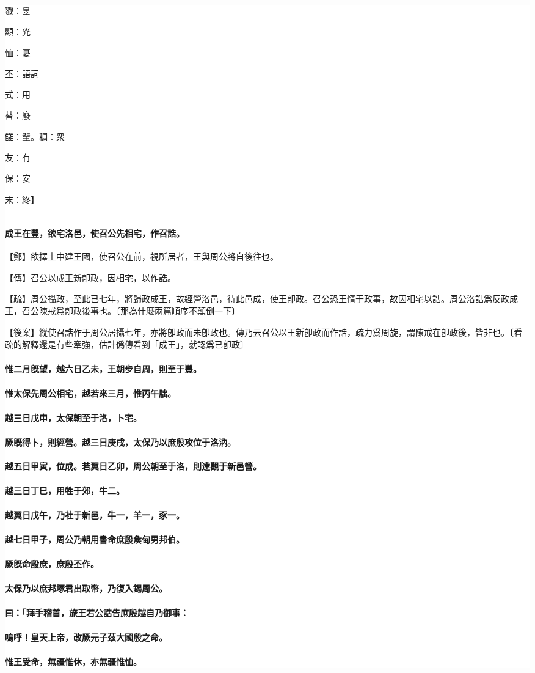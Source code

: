 戮：辠

顯：灮

恤：憂

丕：語詞

式：用

替：廢

讎：輩。稠：衆

友：有

保：安

末：終】

----

#### 成王在豐，欲宅洛邑，使召公先相宅，作<v>召誥</v>。

【鄭】欲擇土中建王國，使召公在前，視所居者，王與周公將自後往也。

【傳】召公以成王新卽政，因相宅，以作誥。

【疏】周公攝政，至此已七年，將歸政成王，故經營洛邑，待此邑成，使王卽政。召公恐王惰于政事，故因相宅以誥。周公<v>洛誥</v>爲反政成王，召公陳戒爲卽政後事也。〔那為什麼兩篇順序不顛倒一下〕

【後案】縱使<v>召誥</v>作于周公居攝七年，亦將卽政而未卽政也。傳乃云召公以王新卽政而作誥，疏力爲周旋，謂陳戒在卽政後，皆非也。〔看疏的解釋還是有些牽強，估計僞傳看到「成王」，就認爲已卽政〕

#### 惟二月旣望，越六日乙未，王朝步自周，則至于豐。

#### 惟太保先周公相宅，越若來三月，惟丙午朏。

#### 越三日戊申，太保朝至于洛，卜宅。

#### 厥旣得卜，則經營。越三日庚戌，太保乃以庶殷攻位于洛汭。

#### 越五日甲寅，位成。若翼日乙卯，周公朝至于洛，則達觀于新邑營。

#### 越三日丁巳，用牲于郊，牛二。

#### 越翼日戊午，乃社于新邑，牛一，羊一，豕一。

#### 越七日甲子，周公乃朝用書命庶殷矦甸男邦伯。

#### 厥旣命殷庶，庶殷丕作。

#### 太保乃以庶邦塚君出取幣，乃復入錫周公。

#### 曰：「拜手稽首，旅王若公誥告庶殷越自乃御事：

#### 嗚呼！皇天上帝，改厥元子茲大國殷之命。

#### 惟王受命，無疆惟休，亦無疆惟恤。
